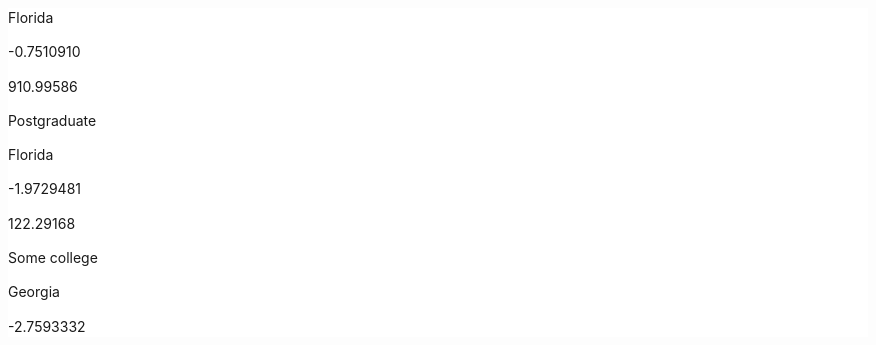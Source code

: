 Florida

</td>

<td style="text-align:right;">

\-0.7510910

</td>

<td style="text-align:right;">

910.99586

</td>

<td style="text-align:left;">

Postgraduate

</td>

</tr>

<tr>

<td style="text-align:left;">

Florida

</td>

<td style="text-align:right;">

\-1.9729481

</td>

<td style="text-align:right;">

122.29168

</td>

<td style="text-align:left;">

Some college

</td>

</tr>

<tr>

<td style="text-align:left;">

Georgia

</td>

<td style="text-align:right;">

\-2.7593332

</td>
